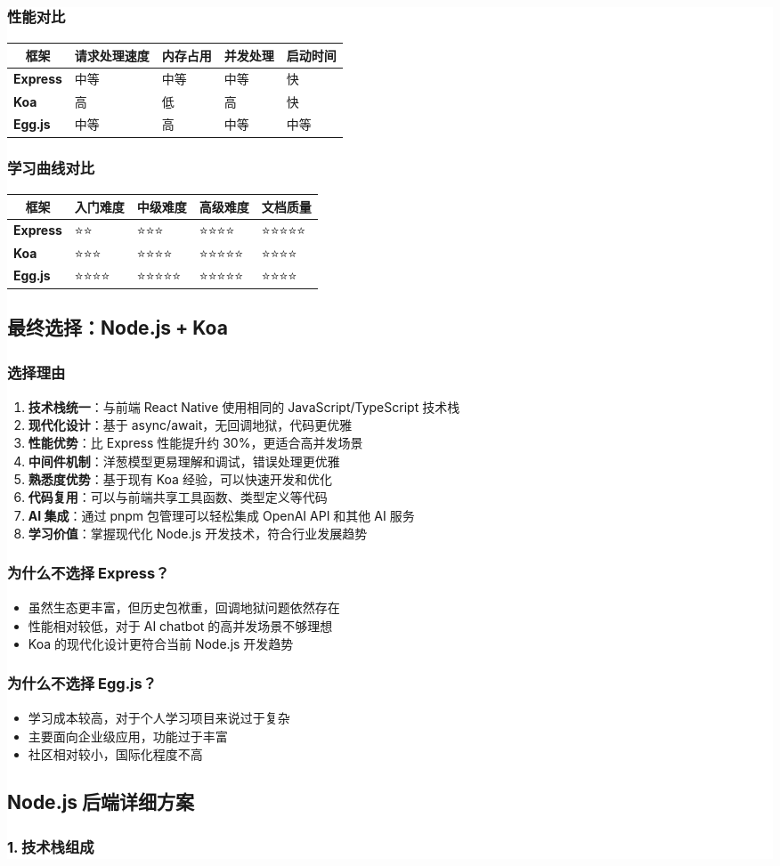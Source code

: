 ```javascript
```

### 性能对比

| 框架        | 请求处理速度 | 内存占用 | 并发处理 | 启动时间 |
| ----------- | ------------ | -------- | -------- | -------- |
| **Express** | 中等         | 中等     | 中等     | 快       |
| **Koa**     | 高           | 低       | 高       | 快       |
| **Egg.js**  | 中等         | 高       | 中等     | 中等     |

### 学习曲线对比

| 框架        | 入门难度 | 中级难度   | 高级难度   | 文档质量   |
| ----------- | -------- | ---------- | ---------- | ---------- |
| **Express** | ⭐⭐     | ⭐⭐⭐     | ⭐⭐⭐⭐   | ⭐⭐⭐⭐⭐ |
| **Koa**     | ⭐⭐⭐   | ⭐⭐⭐⭐   | ⭐⭐⭐⭐⭐ | ⭐⭐⭐⭐   |
| **Egg.js**  | ⭐⭐⭐⭐ | ⭐⭐⭐⭐⭐ | ⭐⭐⭐⭐⭐ | ⭐⭐⭐⭐   |

## 最终选择：Node.js + Koa

### 选择理由

1. **技术栈统一**：与前端 React Native 使用相同的 JavaScript/TypeScript 技术栈
2. **现代化设计**：基于 async/await，无回调地狱，代码更优雅
3. **性能优势**：比 Express 性能提升约 30%，更适合高并发场景
4. **中间件机制**：洋葱模型更易理解和调试，错误处理更优雅
5. **熟悉度优势**：基于现有 Koa 经验，可以快速开发和优化
6. **代码复用**：可以与前端共享工具函数、类型定义等代码
7. **AI 集成**：通过 pnpm 包管理可以轻松集成 OpenAI API 和其他 AI 服务
8. **学习价值**：掌握现代化 Node.js 开发技术，符合行业发展趋势

### 为什么不选择 Express？

- 虽然生态更丰富，但历史包袱重，回调地狱问题依然存在
- 性能相对较低，对于 AI chatbot 的高并发场景不够理想
- Koa 的现代化设计更符合当前 Node.js 开发趋势

### 为什么不选择 Egg.js？

- 学习成本较高，对于个人学习项目来说过于复杂
- 主要面向企业级应用，功能过于丰富
- 社区相对较小，国际化程度不高

## Node.js 后端详细方案

### 1. 技术栈组成
